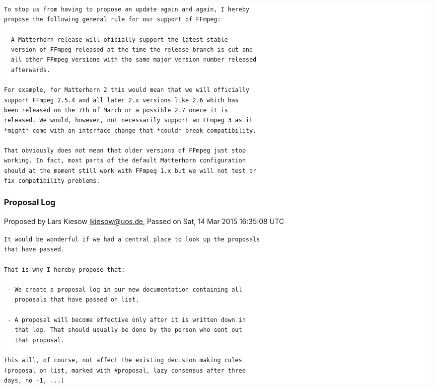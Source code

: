     To stop us from having to propose an update again and again, I hereby
    propose the following general rule for our support of FFmpeg:

      A Matterhorn release will oficially support the latest stable
      version of FFmpeg released at the time the release branch is cut and
      all other FFmpeg versions with the same major version number released
      afterwards.

    For example, for Matterhorn 2 this would mean that we will officially
    support FFmpeg 2.5.4 and all later 2.x versions like 2.6 which has
    been released on the 7th of March or a possible 2.7 onece it is
    released. We would, however, not necessarily support an FFmpeg 3 as it
    *might* come with an interface change that *could* break compatibility.

    That obviously does not mean that older versions of FFmpeg just stop
    working. In fact, most parts of the default Matterhorn configuration
    should at the moment still work with FFmpeg 1.x but we will not test or
    fix compatibility problems.


### Proposal Log
Proposed by Lars Kiesow <lkiesow@uos.de>, Passed on Sat, 14 Mar 2015 16:35:08 UTC

    It would be wonderful if we had a central place to look up the proposals
    that have passed.

    That is why I hereby propose that:

     - We create a proposal log in our new documentation containing all
       proposals that have passed on list.

     - A proposal will become effective only after it is written down in
       that log. That should usually be done by the person who sent out
       that proposal.

    This will, of course, not affect the existing decision making rules
    (proposal on list, marked with #proposal, lazy consensus after three
    days, no -1, ...)
